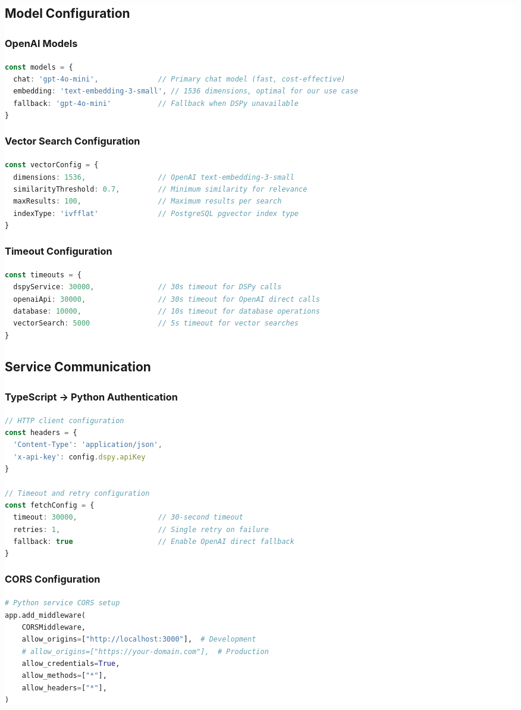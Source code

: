## Model Configuration

### OpenAI Models
```typescript
const models = {
  chat: 'gpt-4o-mini',              // Primary chat model (fast, cost-effective)
  embedding: 'text-embedding-3-small', // 1536 dimensions, optimal for our use case
  fallback: 'gpt-4o-mini'           // Fallback when DSPy unavailable
}
```

### Vector Search Configuration
```typescript
const vectorConfig = {
  dimensions: 1536,                 // OpenAI text-embedding-3-small
  similarityThreshold: 0.7,         // Minimum similarity for relevance
  maxResults: 100,                  // Maximum results per search
  indexType: 'ivfflat'              // PostgreSQL pgvector index type
}
```

### Timeout Configuration
```typescript
const timeouts = {
  dspyService: 30000,               // 30s timeout for DSPy calls
  openaiApi: 30000,                 // 30s timeout for OpenAI direct calls
  database: 10000,                  // 10s timeout for database operations
  vectorSearch: 5000                // 5s timeout for vector searches
}
```

## Service Communication

### TypeScript → Python Authentication
```typescript
// HTTP client configuration
const headers = {
  'Content-Type': 'application/json',
  'x-api-key': config.dspy.apiKey
}

// Timeout and retry configuration
const fetchConfig = {
  timeout: 30000,                   // 30-second timeout
  retries: 1,                       // Single retry on failure
  fallback: true                    // Enable OpenAI direct fallback
}
```

### CORS Configuration
```python
# Python service CORS setup
app.add_middleware(
    CORSMiddleware,
    allow_origins=["http://localhost:3000"],  # Development
    # allow_origins=["https://your-domain.com"],  # Production
    allow_credentials=True,
    allow_methods=["*"],
    allow_headers=["*"],
)
```
